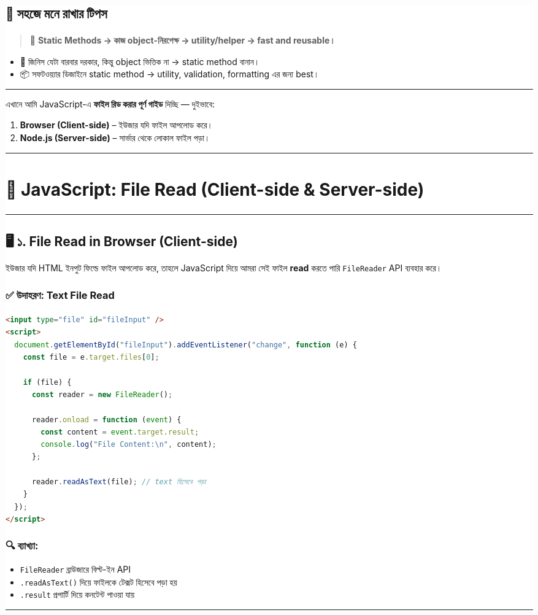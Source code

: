 
## 📌 সহজে মনে রাখার টিপস

> 🧠 **Static Methods → কাজ object-নিরপেক্ষ → utility/helper → fast and reusable।**

- 🔁 জিনিস যেটা বারবার দরকার, কিন্তু object ভিত্তিক না → static method বানান।
- 📦 সফটওয়্যার ডিজাইনে static method → utility, validation, formatting এর জন্য best।

---

এখানে আমি JavaScript-এ **ফাইল রিড করার পূর্ণ গাইড** দিচ্ছি — দুইভাবে:

1. **Browser (Client-side)** – ইউজার যদি ফাইল আপলোড করে।
2. **Node.js (Server-side)** – সার্ভার থেকে লোকাল ফাইল পড়া।

---

# 📂 JavaScript: File Read (Client-side & Server-side)

---

## 🖥️ ১. File Read in **Browser (Client-side)**

ইউজার যদি HTML ইনপুট ফিল্ডে ফাইল আপলোড করে, তাহলে JavaScript দিয়ে আমরা সেই ফাইল **read** করতে পারি `FileReader` API ব্যবহার করে।

### ✅ উদাহরণ: Text File Read

```html
<input type="file" id="fileInput" />
<script>
  document.getElementById("fileInput").addEventListener("change", function (e) {
    const file = e.target.files[0];

    if (file) {
      const reader = new FileReader();

      reader.onload = function (event) {
        const content = event.target.result;
        console.log("File Content:\n", content);
      };

      reader.readAsText(file); // text হিসেবে পড়া
    }
  });
</script>
```

### 🔍 ব্যাখ্যা:

- `FileReader` ব্রাউজারে বিল্ট-ইন API
- `.readAsText()` দিয়ে ফাইলকে টেক্সট হিসেবে পড়া হয়
- `.result` প্রপার্টি দিয়ে কনটেন্ট পাওয়া যায়

---